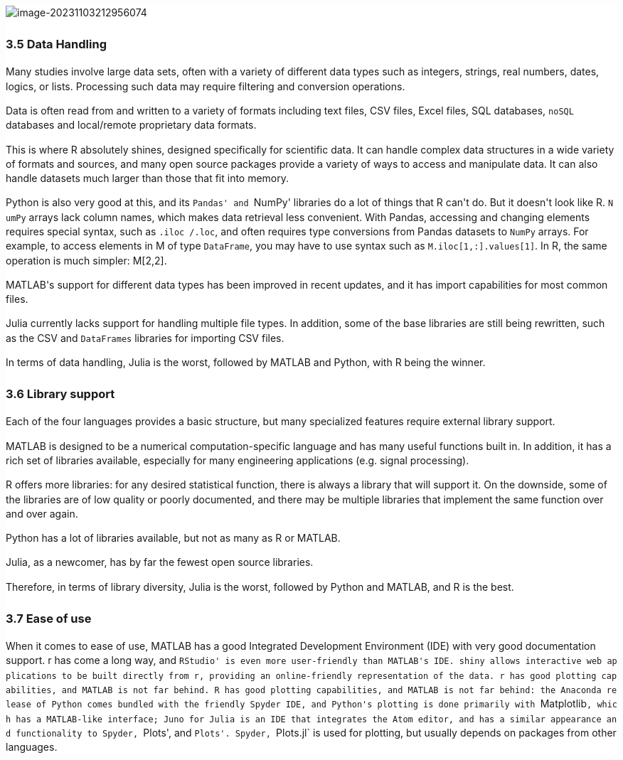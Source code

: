 ![image-20231103212956074](https://s2.loli.net/2023/11/03/BwmJFCn91zt2M57.png)

### 3.5 Data Handling 

Many studies involve large data sets, often with a variety of different data types such as integers, strings, real numbers, dates, logics, or lists. Processing such data may require filtering and conversion operations.

Data is often read from and written to a variety of formats including text files, CSV files, Excel files, SQL databases, `noSQL` databases and local/remote proprietary data formats.

This is where R absolutely shines, designed specifically for scientific data. It can handle complex data structures in a wide variety of formats and sources, and many open source packages provide a variety of ways to access and manipulate data. It can also handle datasets much larger than those that fit into memory.

Python is also very good at this, and its `Pandas' and `NumPy' libraries do a lot of things that R can't do. But it doesn't look like R. `NumPy` arrays lack column names, which makes data retrieval less convenient. With Pandas, accessing and changing elements requires special syntax, such as `.iloc /.loc`, and often requires type conversions from Pandas datasets to `NumPy` arrays. For example, to access elements in M of type `DataFrame`, you may have to use syntax such as `M.iloc[1,:].values[1]`. In R, the same operation is much simpler: M[2,2]. 

MATLAB's support for different data types has been improved in recent updates, and it has import capabilities for most common files.

Julia currently lacks support for handling multiple file types. In addition, some of the base libraries are still being rewritten, such as the CSV and `DataFrames` libraries for importing CSV files. 

In terms of data handling, Julia is the worst, followed by MATLAB and Python, with R being the winner.

### 3.6 Library support 

Each of the four languages provides a basic structure, but many specialized features require external library support.

MATLAB is designed to be a numerical computation-specific language and has many useful functions built in. In addition, it has a rich set of libraries available, especially for many engineering applications (e.g. signal processing).

R offers more libraries: for any desired statistical function, there is always a library that will support it. On the downside, some of the libraries are of low quality or poorly documented, and there may be multiple libraries that implement the same function over and over again. 

Python has a lot of libraries available, but not as many as R or MATLAB. 

Julia, as a newcomer, has by far the fewest open source libraries.

Therefore, in terms of library diversity, Julia is the worst, followed by Python and MATLAB, and R is the best.

### 3.7 Ease of use 

When it comes to ease of use, MATLAB has a good Integrated Development Environment (IDE) with very good documentation support. r has come a long way, and `RStudio' is even more user-friendly than MATLAB's IDE. shiny allows interactive web applications to be built directly from r, providing an online-friendly representation of the data. r has good plotting capabilities, and MATLAB is not far behind. R has good plotting capabilities, and MATLAB is not far behind: the Anaconda release of Python comes bundled with the friendly Spyder IDE, and Python's plotting is done primarily with `Matplotlib`, which has a MATLAB-like interface; Juno for Julia is an IDE that integrates the Atom editor, and has a similar appearance and functionality to Spyder, `Plots', and `Plots'. Spyder, `Plots.jl` is used for plotting, but usually depends on packages from other languages.
